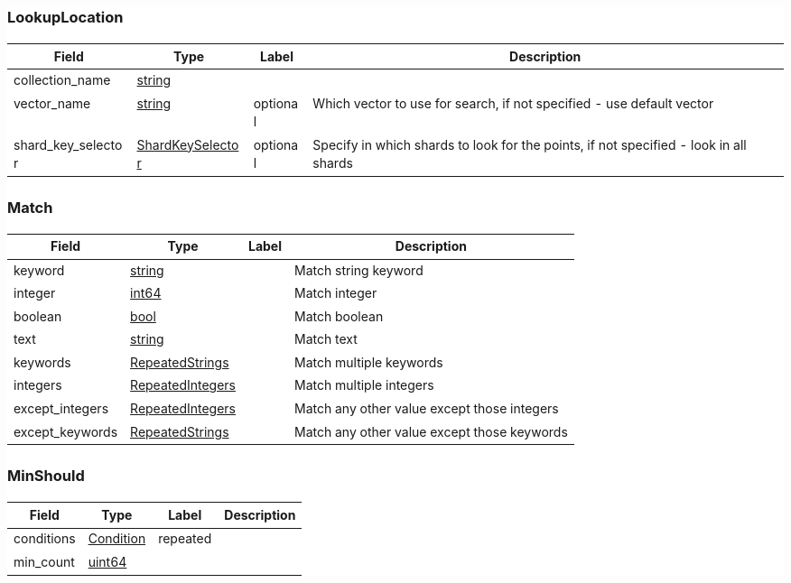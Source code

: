 




<a name="solvio-LookupLocation"></a>

### LookupLocation



| Field | Type | Label | Description |
| ----- | ---- | ----- | ----------- |
| collection_name | [string](#string) |  |  |
| vector_name | [string](#string) | optional | Which vector to use for search, if not specified - use default vector |
| shard_key_selector | [ShardKeySelector](#solvio-ShardKeySelector) | optional | Specify in which shards to look for the points, if not specified - look in all shards |






<a name="solvio-Match"></a>

### Match



| Field | Type | Label | Description |
| ----- | ---- | ----- | ----------- |
| keyword | [string](#string) |  | Match string keyword |
| integer | [int64](#int64) |  | Match integer |
| boolean | [bool](#bool) |  | Match boolean |
| text | [string](#string) |  | Match text |
| keywords | [RepeatedStrings](#solvio-RepeatedStrings) |  | Match multiple keywords |
| integers | [RepeatedIntegers](#solvio-RepeatedIntegers) |  | Match multiple integers |
| except_integers | [RepeatedIntegers](#solvio-RepeatedIntegers) |  | Match any other value except those integers |
| except_keywords | [RepeatedStrings](#solvio-RepeatedStrings) |  | Match any other value except those keywords |






<a name="solvio-MinShould"></a>

### MinShould



| Field | Type | Label | Description |
| ----- | ---- | ----- | ----------- |
| conditions | [Condition](#solvio-Condition) | repeated |  |
| min_count | [uint64](#uint64) |  |  |
